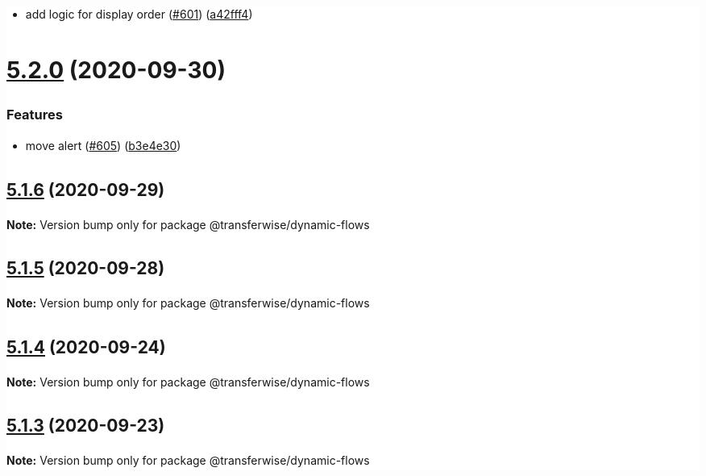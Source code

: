 * add logic for display order ([#601](https://github.com/transferwise/neptune-web/issues/601)) ([a42fff4](https://github.com/transferwise/neptune-web/commit/a42fff4397bb1b33de9a785314608302c4c6d6c1))





# [5.2.0](https://github.com/transferwise/neptune-web/compare/@transferwise/dynamic-flows@5.1.6...@transferwise/dynamic-flows@5.2.0) (2020-09-30)


### Features

* move alert ([#605](https://github.com/transferwise/neptune-web/issues/605)) ([b3e4e30](https://github.com/transferwise/neptune-web/commit/b3e4e305fbd40265beb506d49dfa56053f7e6c1c))





## [5.1.6](https://github.com/transferwise/neptune-web/compare/@transferwise/dynamic-flows@5.1.5...@transferwise/dynamic-flows@5.1.6) (2020-09-29)

**Note:** Version bump only for package @transferwise/dynamic-flows





## [5.1.5](https://github.com/transferwise/neptune-web/compare/@transferwise/dynamic-flows@5.1.4...@transferwise/dynamic-flows@5.1.5) (2020-09-28)

**Note:** Version bump only for package @transferwise/dynamic-flows





## [5.1.4](https://github.com/transferwise/neptune-web/compare/@transferwise/dynamic-flows@5.1.3...@transferwise/dynamic-flows@5.1.4) (2020-09-24)

**Note:** Version bump only for package @transferwise/dynamic-flows





## [5.1.3](https://github.com/transferwise/neptune-web/compare/@transferwise/dynamic-flows@5.1.2...@transferwise/dynamic-flows@5.1.3) (2020-09-23)

**Note:** Version bump only for package @transferwise/dynamic-flows




